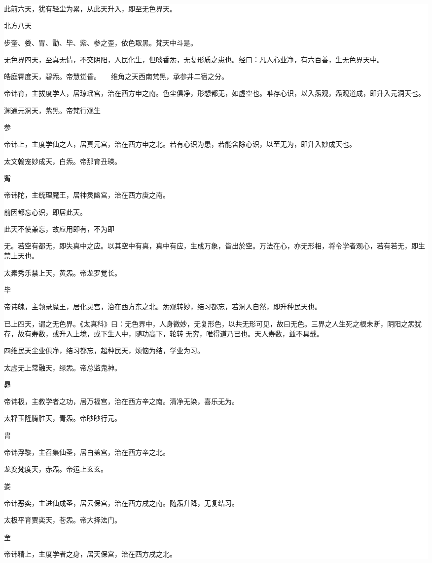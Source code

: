 此前六天，犹有轻尘为累，从此天升入，即至无色界天。  

北方八天  

步奎、娄、胃、勖、毕、紫、参之歪，依色取黑。梵天中斗是。  

无色界四天，至真无情，不交阴阳，人民化生，但啖香炁，无复形质之患也。经曰：凡人心业净，有六百善，生无色界天中。  

皓庭霄度天，碧炁。帝慧觉昏。　　维角之天西南梵黑，承参井二宿之分。  

帝讳育，主拔度学人，居琼瑶宫，治在西方申之南。色尘俱净，形想都无，如虚空也。唯存心识，以入炁观，炁观道成，即升入元洞天也。  

渊通元洞天，紫黑。帝梵行观生  

参  

帝讳上，主度学仙之人，居真元宫，治在西方申之北。若有心识为患，若能舍除心识，以至无为，即升入妙成天也。  

太文翰宠妙成天，白炁。帝那育丑瑛。  

觜  

帝讳陀，主统理魔王，居神灵幽宫，治在西方庚之南。  

前因都忘心识，即居此天。  

此天不使兼忘，故应用即有，不为即  

无。若空有都无，即失真中之应。以其空中有真，真中有应，生成万象，皆出於空。万法在心，亦无形相，将令学者观心，若有若无，即生禁上天也。  

太素秀乐禁上天，黄炁。帝龙罗觉长。  

毕  

帝讳魄，主领录魔王，居化灵宫，治在西方东之北。炁观转妙，结习都忘，若洞入自然，即升种民天也。  

已上四天，谓之无色界。《太真科》曰：无色界中，人身微妙，无复形色，以共无形可见，故曰无色。三界之人生死之根未断，阴阳之炁犹存，故有寿数，或升入上境，或下生人中，随功高下，轮转 无穷，唯得道乃已也。天人寿数，兹不具载。  

四维民天尘业俱净，结习都忘，超种民天，烦恼为结，学业为习。  

太虚无上常融天，绿炁。帝总监鬼神。  

昴  

帝讳极，主教学者之功，居万福宫，治在西方辛之南。清净无染，喜乐无为。  

太释玉隆腾胜天，青炁。帝眇眇行元。  

胄  

帝讳浮黎，主召集仙圣，居白盖宫，治在西方辛之北。  

龙变梵度天，赤炁。帝运上玄玄。  

娄  

帝讳恶奕，主进仙成圣，居云保宫，治在西方戌之南。随炁升降，无复结习。  

太极平育贾奕天，苍炁。帝大择法门。  

奎  

帝讳精上，主度学者之身，居天保宫，治在西方戌之北。  
